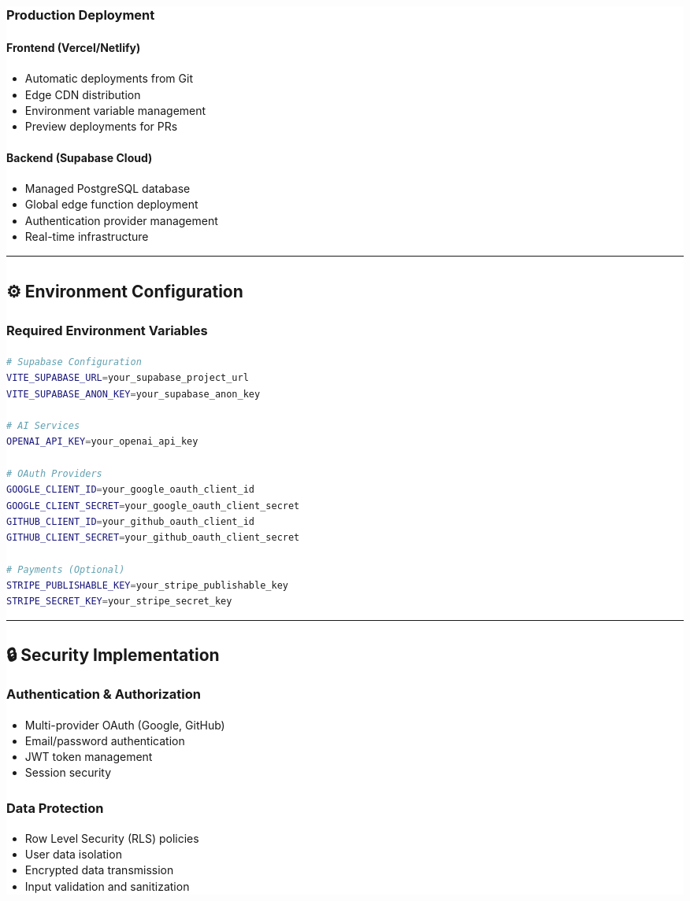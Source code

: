 ### **Production Deployment**

#### **Frontend** (Vercel/Netlify)
- Automatic deployments from Git
- Edge CDN distribution
- Environment variable management
- Preview deployments for PRs

#### **Backend** (Supabase Cloud)
- Managed PostgreSQL database
- Global edge function deployment
- Authentication provider management
- Real-time infrastructure

---

## ⚙️ **Environment Configuration**

### **Required Environment Variables**

```bash
# Supabase Configuration
VITE_SUPABASE_URL=your_supabase_project_url
VITE_SUPABASE_ANON_KEY=your_supabase_anon_key

# AI Services
OPENAI_API_KEY=your_openai_api_key

# OAuth Providers
GOOGLE_CLIENT_ID=your_google_oauth_client_id
GOOGLE_CLIENT_SECRET=your_google_oauth_client_secret
GITHUB_CLIENT_ID=your_github_oauth_client_id
GITHUB_CLIENT_SECRET=your_github_oauth_client_secret

# Payments (Optional)
STRIPE_PUBLISHABLE_KEY=your_stripe_publishable_key
STRIPE_SECRET_KEY=your_stripe_secret_key
```

---

## 🔒 **Security Implementation**

### **Authentication & Authorization**
- Multi-provider OAuth (Google, GitHub)
- Email/password authentication
- JWT token management
- Session security

### **Data Protection**
- Row Level Security (RLS) policies
- User data isolation
- Encrypted data transmission
- Input validation and sanitization
